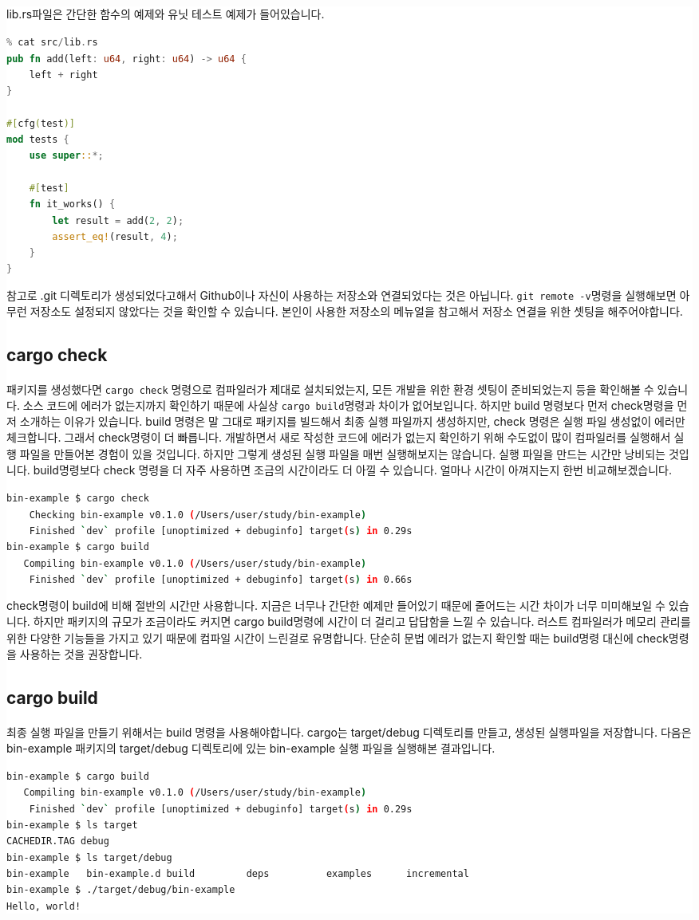 lib.rs파일은 간단한 함수의 예제와 유닛 테스트 예제가 들어있습니다.

```rust
% cat src/lib.rs
pub fn add(left: u64, right: u64) -> u64 {
    left + right
}

#[cfg(test)]
mod tests {
    use super::*;

    #[test]
    fn it_works() {
        let result = add(2, 2);
        assert_eq!(result, 4);
    }
}
```

참고로 .git 디렉토리가 생성되었다고해서 Github이나 자신이 사용하는 저장소와 연결되었다는 것은 아닙니다. `git remote -v`명령을 실행해보면 아무런 저장소도 설정되지 않았다는 것을 확인할 수 있습니다. 본인이 사용한 저장소의 메뉴얼을 참고해서 저장소 연결을 위한 셋팅을 해주어야합니다.

## cargo check

패키지를 생성했다면 `cargo check` 명령으로 컴파일러가 제대로 설치되었는지, 모든 개발을 위한 환경 셋팅이 준비되었는지 등을 확인해볼 수 있습니다. 소스 코드에 에러가 없는지까지 확인하기 때문에 사실상 `cargo build`명령과 차이가 없어보입니다. 하지만 build 명령보다 먼저 check명령을 먼저 소개하는 이유가 있습니다. build 명령은 말 그대로 패키지를 빌드해서 최종 실행 파일까지 생성하지만, check 명령은 실행 파일 생성없이 에러만 체크합니다. 그래서 check명령이 더 빠릅니다. 개발하면서 새로 작성한 코드에 에러가 없는지 확인하기 위해 수도없이 많이 컴파일러를 실행해서 실행 파일을 만들어본 경험이 있을 것입니다. 하지만 그렇게 생성된 실행 파일을 매번 실행해보지는 않습니다. 실행 파일을 만드는 시간만 낭비되는 것입니다. build명령보다 check 명령을 더 자주 사용하면 조금의 시간이라도 더 아낄 수 있습니다. 얼마나 시간이 아껴지는지 한번 비교해보겠습니다.

```bash
bin-example $ cargo check
    Checking bin-example v0.1.0 (/Users/user/study/bin-example)
    Finished `dev` profile [unoptimized + debuginfo] target(s) in 0.29s
bin-example $ cargo build
   Compiling bin-example v0.1.0 (/Users/user/study/bin-example)
    Finished `dev` profile [unoptimized + debuginfo] target(s) in 0.66s
```

check명령이 build에 비해 절반의 시간만 사용합니다. 지금은 너무나 간단한 예제만 들어있기 때문에 줄어드는 시간 차이가 너무 미미해보일 수 있습니다. 하지만 패키지의 규모가 조금이라도 커지면 cargo build명령에 시간이 더 걸리고 답답함을 느낄 수 있습니다. 러스트 컴파일러가 메모리 관리를 위한 다양한 기능들을 가지고 있기 때문에 컴파일 시간이 느린걸로 유명합니다. 단순히 문법 에러가 없는지 확인할 때는 build명령 대신에 check명령을 사용하는 것을 권장합니다.

## cargo build

최종 실행 파일을 만들기 위해서는 build 명령을 사용해야합니다. cargo는 target/debug 디렉토리를 만들고, 생성된 실행파일을 저장합니다. 다음은 bin-example 패키지의 target/debug 디렉토리에 있는 bin-example 실행 파일을 실행해본 결과입니다. 

```bash
bin-example $ cargo build
   Compiling bin-example v0.1.0 (/Users/user/study/bin-example)
    Finished `dev` profile [unoptimized + debuginfo] target(s) in 0.29s
bin-example $ ls target 
CACHEDIR.TAG debug
bin-example $ ls target/debug 
bin-example   bin-example.d build         deps          examples      incremental
bin-example $ ./target/debug/bin-example
Hello, world!
```
